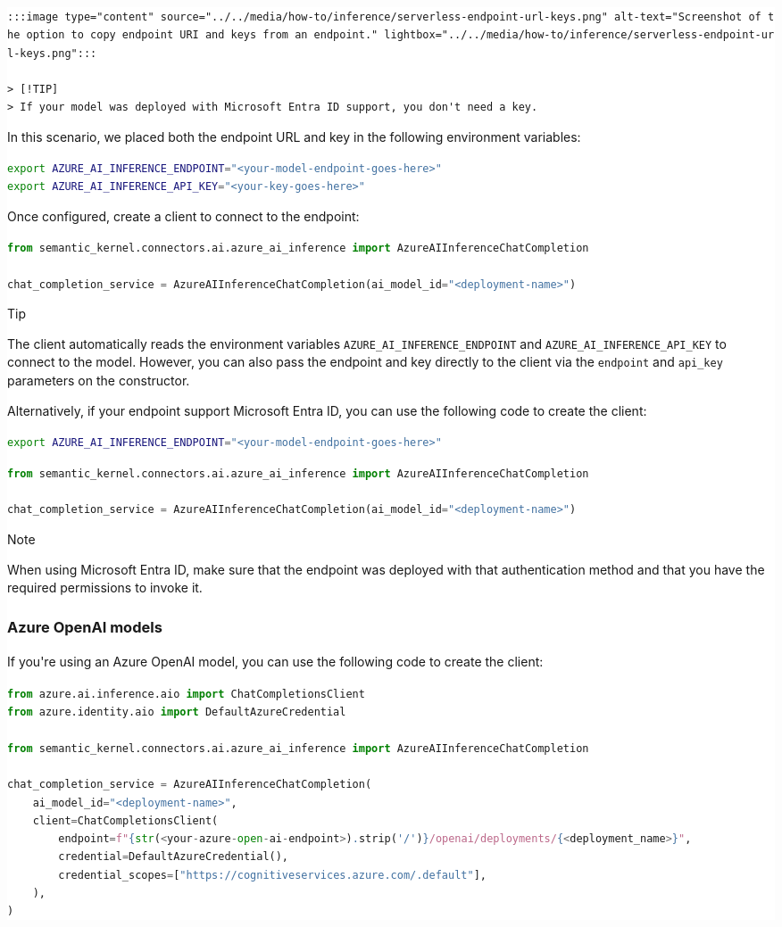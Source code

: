     :::image type="content" source="../../media/how-to/inference/serverless-endpoint-url-keys.png" alt-text="Screenshot of the option to copy endpoint URI and keys from an endpoint." lightbox="../../media/how-to/inference/serverless-endpoint-url-keys.png":::

    > [!TIP]
    > If your model was deployed with Microsoft Entra ID support, you don't need a key.

In this scenario, we placed both the endpoint URL and key in the following environment variables:

```bash
export AZURE_AI_INFERENCE_ENDPOINT="<your-model-endpoint-goes-here>"
export AZURE_AI_INFERENCE_API_KEY="<your-key-goes-here>"
```

Once configured, create a client to connect to the endpoint:

```python
from semantic_kernel.connectors.ai.azure_ai_inference import AzureAIInferenceChatCompletion

chat_completion_service = AzureAIInferenceChatCompletion(ai_model_id="<deployment-name>")
```

> [!TIP]
> The client automatically reads the environment variables `AZURE_AI_INFERENCE_ENDPOINT` and `AZURE_AI_INFERENCE_API_KEY` to connect to the model. However, you can also pass the endpoint and key directly to the client via the `endpoint` and `api_key` parameters on the constructor.

Alternatively, if your endpoint support Microsoft Entra ID, you can use the following code to create the client:

```bash
export AZURE_AI_INFERENCE_ENDPOINT="<your-model-endpoint-goes-here>"
```

```python
from semantic_kernel.connectors.ai.azure_ai_inference import AzureAIInferenceChatCompletion

chat_completion_service = AzureAIInferenceChatCompletion(ai_model_id="<deployment-name>")
```

> [!NOTE]
> When using Microsoft Entra ID, make sure that the endpoint was deployed with that authentication method and that you have the required permissions to invoke it.

### Azure OpenAI models

If you're using an Azure OpenAI model, you can use the following code to create the client:

```python
from azure.ai.inference.aio import ChatCompletionsClient
from azure.identity.aio import DefaultAzureCredential

from semantic_kernel.connectors.ai.azure_ai_inference import AzureAIInferenceChatCompletion

chat_completion_service = AzureAIInferenceChatCompletion(
    ai_model_id="<deployment-name>",
    client=ChatCompletionsClient(
        endpoint=f"{str(<your-azure-open-ai-endpoint>).strip('/')}/openai/deployments/{<deployment_name>}",
        credential=DefaultAzureCredential(),
        credential_scopes=["https://cognitiveservices.azure.com/.default"],
    ),
)
```
